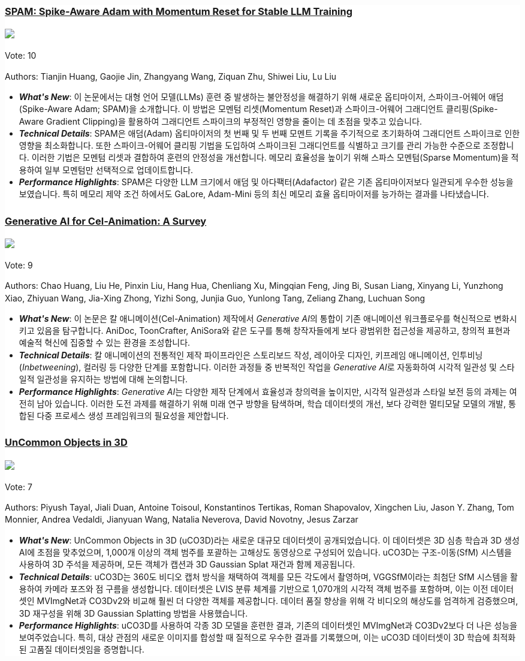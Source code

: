### [SPAM: Spike-Aware Adam with Momentum Reset for Stable LLM Training](https://arxiv.org/abs/2501.06842)

![](https://cdn-thumbnails.huggingface.co/social-thumbnails/papers/2501.06842.png)

Vote: 10

Authors: Tianjin Huang, Gaojie Jin, Zhangyang Wang, Ziquan Zhu, Shiwei Liu, Lu Liu

- ***What's New***: 이 논문에서는 대형 언어 모델(LLMs) 훈련 중 발생하는 불안정성을 해결하기 위해 새로운 옵티마이저, 스파이크-어웨어 애덤(Spike-Aware Adam; SPAM)을 소개합니다. 이 방법은 모멘텀 리셋(Momentum Reset)과 스파이크-어웨어 그래디언트 클리핑(Spike-Aware Gradient Clipping)을 활용하여 그래디언트 스파이크의 부정적인 영향을 줄이는 데 초점을 맞추고 있습니다.
- ***Technical Details***: SPAM은 애덤(Adam) 옵티마이저의 첫 번째 및 두 번째 모멘트 기록을 주기적으로 초기화하여 그래디언트 스파이크로 인한 영향을 최소화합니다. 또한 스파이크-어웨어 클리핑 기법을 도입하여 스파이크된 그래디언트를 식별하고 크기를 관리 가능한 수준으로 조정합니다. 이러한 기법은 모멘텀 리셋과 결합하여 훈련의 안정성을 개선합니다. 메모리 효율성을 높이기 위해 스파스 모멘텀(Sparse Momentum)을 적용하여 일부 모멘텀만 선택적으로 업데이트합니다.
- ***Performance Highlights***: SPAM은 다양한 LLM 크기에서 애덤 및 아다팩터(Adafactor) 같은 기존 옵티마이저보다 일관되게 우수한 성능을 보였습니다. 특히 메모리 제약 조건 하에서도 GaLore, Adam-Mini 등의 최신 메모리 효율 옵티마이저를 능가하는 결과를 나타냈습니다.

### [Generative AI for Cel-Animation: A Survey](https://arxiv.org/abs/2501.06250)

![](https://cdn-thumbnails.huggingface.co/social-thumbnails/papers/2501.06250.png)

Vote: 9

Authors: Chao Huang, Liu He, Pinxin Liu, Hang Hua, Chenliang Xu, Mingqian Feng, Jing Bi, Susan Liang, Xinyang Li, Yunzhong Xiao, Zhiyuan Wang, Jia-Xing Zhong, Yizhi Song, Junjia Guo, Yunlong Tang, Zeliang Zhang, Luchuan Song

- ***What's New***: 이 논문은 칼 애니메이션(Cel-Animation) 제작에서 *Generative AI*의 통합이 기존 애니메이션 워크플로우를 혁신적으로 변화시키고 있음을 탐구합니다. AniDoc, ToonCrafter, AniSora와 같은 도구를 통해 창작자들에게 보다 광범위한 접근성을 제공하고, 창의적 표현과 예술적 혁신에 집중할 수 있는 환경을 조성합니다.
- ***Technical Details***: 칼 애니메이션의 전통적인 제작 파이프라인은 스토리보드 작성, 레이아웃 디자인, 키프레임 애니메이션, 인투비닝(*Inbetweening*), 컬러링 등 다양한 단계를 포함합니다. 이러한 과정들 중 반복적인 작업을 *Generative AI*로 자동화하여 시각적 일관성 및 스타일적 일관성을 유지하는 방법에 대해 논의합니다.
- ***Performance Highlights***: *Generative AI*는 다양한 제작 단계에서 효율성과 창의력을 높이지만, 시각적 일관성과 스타일 보전 등의 과제는 여전히 남아 있습니다. 이러한 도전 과제를 해결하기 위해 미래 연구 방향을 탐색하며, 학습 데이터셋의 개선, 보다 강력한 멀티모달 모델의 개발, 통합된 다중 프로세스 생성 프레임워크의 필요성을 제안합니다.

### [UnCommon Objects in 3D](https://arxiv.org/abs/2501.07574)

![](https://cdn-thumbnails.huggingface.co/social-thumbnails/papers/2501.07574.png)

Vote: 7

Authors: Piyush Tayal, Jiali Duan, Antoine Toisoul, Konstantinos Tertikas, Roman Shapovalov, Xingchen Liu, Jason Y. Zhang, Tom Monnier, Andrea Vedaldi, Jianyuan Wang, Natalia Neverova, David Novotny, Jesus Zarzar

- ***What's New***: UnCommon Objects in 3D (uCO3D)라는 새로운 대규모 데이터셋이 공개되었습니다. 이 데이터셋은 3D 심층 학습과 3D 생성 AI에 초점을 맞추었으며, 1,000개 이상의 객체 범주를 포괄하는 고해상도 동영상으로 구성되어 있습니다. uCO3D는 구조-이동(SfM) 시스템을 사용하여 3D 주석을 제공하며, 모든 객체가 캡션과 3D Gaussian Splat 재건과 함께 제공됩니다.
- ***Technical Details***: uCO3D는 360도 비디오 캡처 방식을 채택하여 객체를 모든 각도에서 촬영하며, VGGSfM이라는 최첨단 SfM 시스템을 활용하여 카메라 포즈와 점 구름을 생성합니다. 데이터셋은 LVIS 분류 체계를 기반으로 1,070개의 시각적 객체 범주를 포함하며, 이는 이전 데이터셋인 MVImgNet과 CO3Dv2와 비교해 훨씬 더 다양한 객체를 제공합니다. 데이터 품질 향상을 위해 각 비디오의 해상도를 엄격하게 검증했으며, 3D 재구성을 위해 3D Gaussian Splatting 방법을 사용했습니다.
- ***Performance Highlights***: uCO3D를 사용하여 각종 3D 모델을 훈련한 결과, 기존의 데이터셋인 MVImgNet과 CO3Dv2보다 더 나은 성능을 보여주었습니다. 특히, 대상 관점의 새로운 이미지를 합성할 때 질적으로 우수한 결과를 기록했으며, 이는 uCO3D 데이터셋이 3D 학습에 최적화된 고품질 데이터셋임을 증명합니다.
